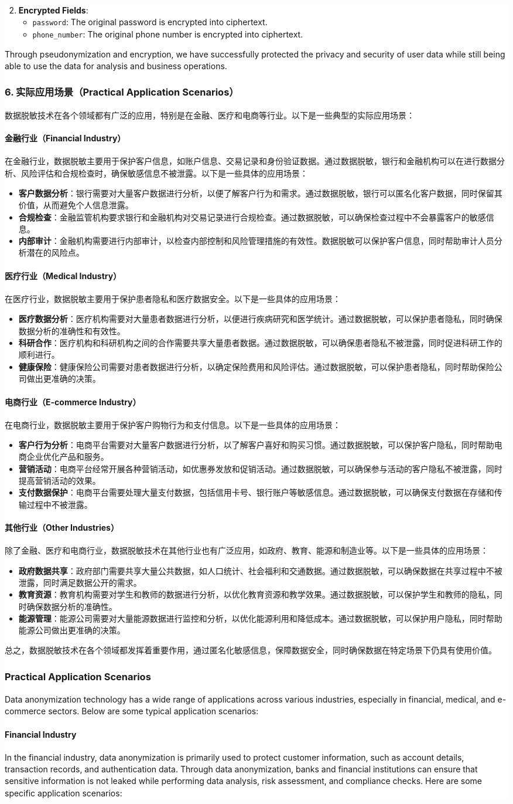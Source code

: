 2. **Encrypted Fields**:
   - `password`: The original password is encrypted into ciphertext.
   - `phone_number`: The original phone number is encrypted into ciphertext.

Through pseudonymization and encryption, we have successfully protected the privacy and security of user data while still being able to use the data for analysis and business operations.

### 6. 实际应用场景（Practical Application Scenarios）

数据脱敏技术在各个领域都有广泛的应用，特别是在金融、医疗和电商等行业。以下是一些典型的实际应用场景：

#### 金融行业（Financial Industry）

在金融行业，数据脱敏主要用于保护客户信息，如账户信息、交易记录和身份验证数据。通过数据脱敏，银行和金融机构可以在进行数据分析、风险评估和合规检查时，确保敏感信息不被泄露。以下是一些具体的应用场景：

- **客户数据分析**：银行需要对大量客户数据进行分析，以便了解客户行为和需求。通过数据脱敏，银行可以匿名化客户数据，同时保留其价值，从而避免个人信息泄露。
- **合规检查**：金融监管机构要求银行和金融机构对交易记录进行合规检查。通过数据脱敏，可以确保检查过程中不会暴露客户的敏感信息。
- **内部审计**：金融机构需要进行内部审计，以检查内部控制和风险管理措施的有效性。数据脱敏可以保护客户信息，同时帮助审计人员分析潜在的风险点。

#### 医疗行业（Medical Industry）

在医疗行业，数据脱敏主要用于保护患者隐私和医疗数据安全。以下是一些具体的应用场景：

- **医疗数据分析**：医疗机构需要对大量患者数据进行分析，以便进行疾病研究和医学统计。通过数据脱敏，可以保护患者隐私，同时确保数据分析的准确性和有效性。
- **科研合作**：医疗机构和科研机构之间的合作需要共享大量患者数据。通过数据脱敏，可以确保患者隐私不被泄露，同时促进科研工作的顺利进行。
- **健康保险**：健康保险公司需要对患者数据进行分析，以确定保险费用和风险评估。通过数据脱敏，可以保护患者隐私，同时帮助保险公司做出更准确的决策。

#### 电商行业（E-commerce Industry）

在电商行业，数据脱敏主要用于保护客户购物行为和支付信息。以下是一些具体的应用场景：

- **客户行为分析**：电商平台需要对大量客户数据进行分析，以了解客户喜好和购买习惯。通过数据脱敏，可以保护客户隐私，同时帮助电商企业优化产品和服务。
- **营销活动**：电商平台经常开展各种营销活动，如优惠券发放和促销活动。通过数据脱敏，可以确保参与活动的客户隐私不被泄露，同时提高营销活动的效果。
- **支付数据保护**：电商平台需要处理大量支付数据，包括信用卡号、银行账户等敏感信息。通过数据脱敏，可以确保支付数据在存储和传输过程中不被泄露。

#### 其他行业（Other Industries）

除了金融、医疗和电商行业，数据脱敏技术在其他行业也有广泛应用，如政府、教育、能源和制造业等。以下是一些具体的应用场景：

- **政府数据共享**：政府部门需要共享大量公共数据，如人口统计、社会福利和交通数据。通过数据脱敏，可以确保数据在共享过程中不被泄露，同时满足数据公开的需求。
- **教育资源**：教育机构需要对学生和教师的数据进行分析，以优化教育资源和教学效果。通过数据脱敏，可以保护学生和教师的隐私，同时确保数据分析的准确性。
- **能源管理**：能源公司需要对大量能源数据进行监控和分析，以优化能源利用和降低成本。通过数据脱敏，可以保护用户隐私，同时帮助能源公司做出更准确的决策。

总之，数据脱敏技术在各个领域都发挥着重要作用，通过匿名化敏感信息，保障数据安全，同时确保数据在特定场景下仍具有使用价值。

### Practical Application Scenarios

Data anonymization technology has a wide range of applications across various industries, especially in financial, medical, and e-commerce sectors. Below are some typical application scenarios:

#### Financial Industry

In the financial industry, data anonymization is primarily used to protect customer information, such as account details, transaction records, and authentication data. Through data anonymization, banks and financial institutions can ensure that sensitive information is not leaked while performing data analysis, risk assessment, and compliance checks. Here are some specific application scenarios:
